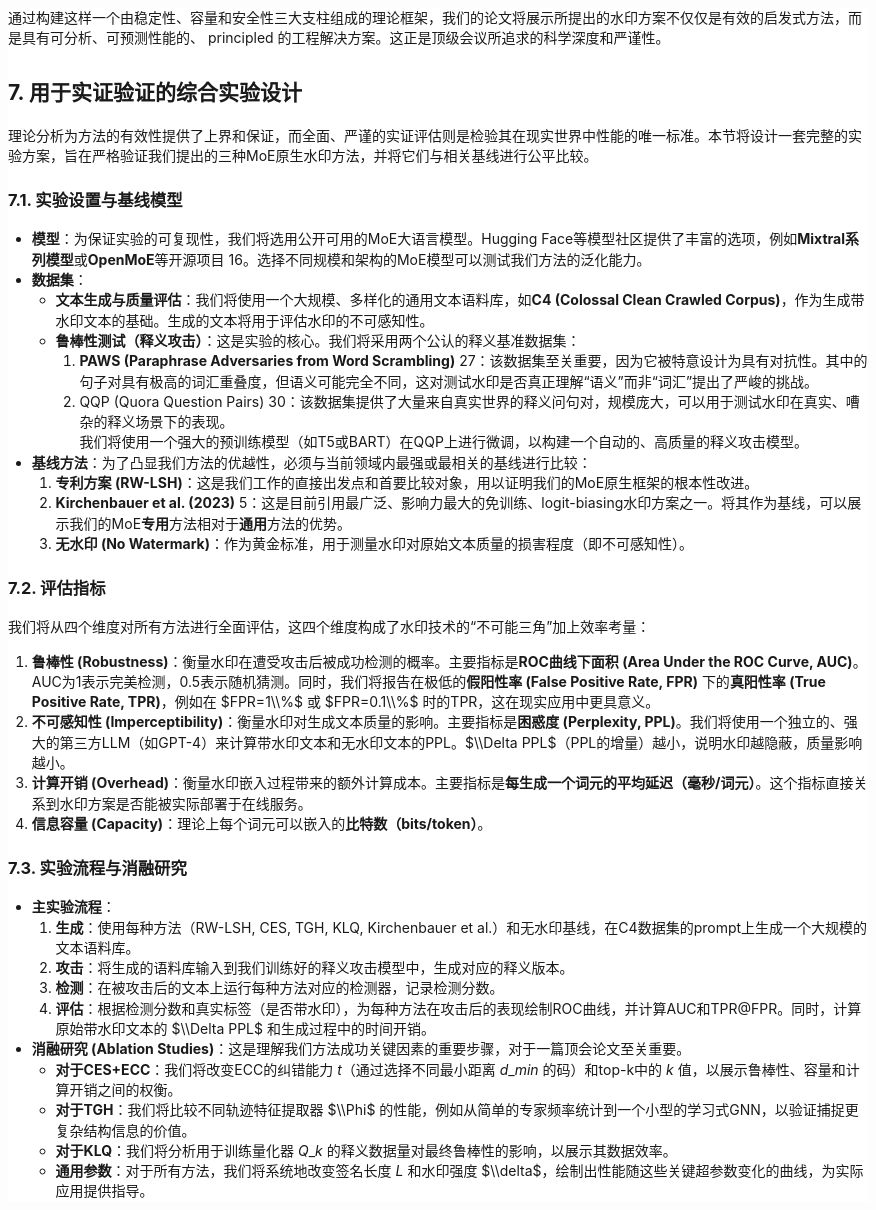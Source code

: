通过构建这样一个由稳定性、容量和安全性三大支柱组成的理论框架，我们的论文将展示所提出的水印方案不仅仅是有效的启发式方法，而是具有可分析、可预测性能的、 principled 的工程解决方案。这正是顶级会议所追求的科学深度和严谨性。

## **7\. 用于实证验证的综合实验设计**

理论分析为方法的有效性提供了上界和保证，而全面、严谨的实证评估则是检验其在现实世界中性能的唯一标准。本节将设计一套完整的实验方案，旨在严格验证我们提出的三种MoE原生水印方法，并将它们与相关基线进行公平比较。

### **7.1. 实验设置与基线模型**

* **模型**：为保证实验的可复现性，我们将选用公开可用的MoE大语言模型。Hugging Face等模型社区提供了丰富的选项，例如**Mixtral系列模型**或**OpenMoE**等开源项目 16。选择不同规模和架构的MoE模型可以测试我们方法的泛化能力。  
* **数据集**：  
  * **文本生成与质量评估**：我们将使用一个大规模、多样化的通用文本语料库，如**C4 (Colossal Clean Crawled Corpus)**，作为生成带水印文本的基础。生成的文本将用于评估水印的不可感知性。  
  * **鲁棒性测试（释义攻击）**：这是实验的核心。我们将采用两个公认的释义基准数据集：  
    1. **PAWS (Paraphrase Adversaries from Word Scrambling)** 27：该数据集至关重要，因为它被特意设计为具有对抗性。其中的句子对具有极高的词汇重叠度，但语义可能完全不同，这对测试水印是否真正理解“语义”而非“词汇”提出了严峻的挑战。  
    2. QQP (Quora Question Pairs) 30：该数据集提供了大量来自真实世界的释义问句对，规模庞大，可以用于测试水印在真实、嘈杂的释义场景下的表现。  
       我们将使用一个强大的预训练模型（如T5或BART）在QQP上进行微调，以构建一个自动的、高质量的释义攻击模型。  
* **基线方法**：为了凸显我们方法的优越性，必须与当前领域内最强或最相关的基线进行比较：  
  1. **专利方案 (RW-LSH)**：这是我们工作的直接出发点和首要比较对象，用以证明我们的MoE原生框架的根本性改进。  
  2. **Kirchenbauer et al. (2023)** 5：这是目前引用最广泛、影响力最大的免训练、logit-biasing水印方案之一。将其作为基线，可以展示我们的MoE**专用**方法相对于**通用**方法的优势。  
  3. **无水印 (No Watermark)**：作为黄金标准，用于测量水印对原始文本质量的损害程度（即不可感知性）。

### **7.2. 评估指标**

我们将从四个维度对所有方法进行全面评估，这四个维度构成了水印技术的“不可能三角”加上效率考量：

1. **鲁棒性 (Robustness)**：衡量水印在遭受攻击后被成功检测的概率。主要指标是**ROC曲线下面积 (Area Under the ROC Curve, AUC)**。AUC为1表示完美检测，0.5表示随机猜测。同时，我们将报告在极低的**假阳性率 (False Positive Rate, FPR)** 下的**真阳性率 (True Positive Rate, TPR)**，例如在 $FPR=1\\%$ 或 $FPR=0.1\\%$ 时的TPR，这在现实应用中更具意义。  
2. **不可感知性 (Imperceptibility)**：衡量水印对生成文本质量的影响。主要指标是**困惑度 (Perplexity, PPL)**。我们将使用一个独立的、强大的第三方LLM（如GPT-4）来计算带水印文本和无水印文本的PPL。$\\Delta PPL$（PPL的增量）越小，说明水印越隐蔽，质量影响越小。  
3. **计算开销 (Overhead)**：衡量水印嵌入过程带来的额外计算成本。主要指标是**每生成一个词元的平均延迟（毫秒/词元）**。这个指标直接关系到水印方案是否能被实际部署于在线服务。  
4. **信息容量 (Capacity)**：理论上每个词元可以嵌入的**比特数（bits/token）**。

### **7.3. 实验流程与消融研究**

* **主实验流程**：  
  1. **生成**：使用每种方法（RW-LSH, CES, TGH, KLQ, Kirchenbauer et al.）和无水印基线，在C4数据集的prompt上生成一个大规模的文本语料库。  
  2. **攻击**：将生成的语料库输入到我们训练好的释义攻击模型中，生成对应的释义版本。  
  3. **检测**：在被攻击后的文本上运行每种方法对应的检测器，记录检测分数。  
  4. **评估**：根据检测分数和真实标签（是否带水印），为每种方法在攻击后的表现绘制ROC曲线，并计算AUC和TPR@FPR。同时，计算原始带水印文本的 $\\Delta PPL$ 和生成过程中的时间开销。  
* **消融研究 (Ablation Studies)**：这是理解我们方法成功关键因素的重要步骤，对于一篇顶会论文至关重要。  
  * **对于CES+ECC**：我们将改变ECC的纠错能力 $t$（通过选择不同最小距离 $d\_{min}$ 的码）和top-k中的 $k$ 值，以展示鲁棒性、容量和计算开销之间的权衡。  
  * **对于TGH**：我们将比较不同轨迹特征提取器 $\\Phi$ 的性能，例如从简单的专家频率统计到一个小型的学习式GNN，以验证捕捉更复杂结构信息的价值。  
  * **对于KLQ**：我们将分析用于训练量化器 $Q\_k$ 的释义数据量对最终鲁棒性的影响，以展示其数据效率。  
  * **通用参数**：对于所有方法，我们将系统地改变签名长度 $L$ 和水印强度 $\\delta$，绘制出性能随这些关键超参数变化的曲线，为实际应用提供指导。
